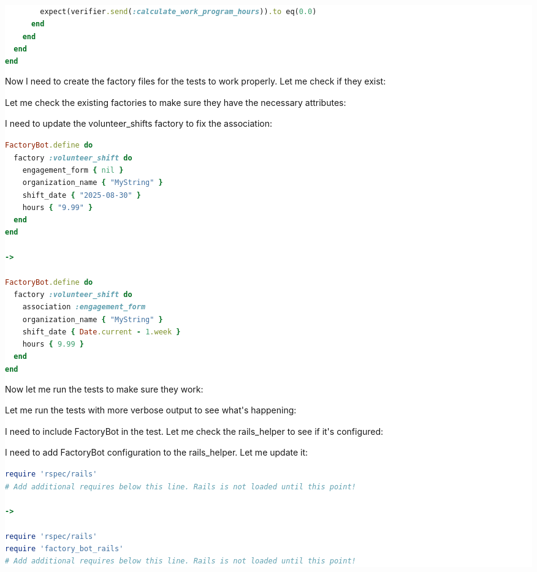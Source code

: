 ```ruby
        expect(verifier.send(:calculate_work_program_hours)).to eq(0.0)
      end
    end
  end
end
```

Now I need to create the factory files for the tests to work properly. Let me check if they exist:


Let me check the existing factories to make sure they have the necessary attributes:


I need to update the volunteer_shifts factory to fix the association:


```ruby
FactoryBot.define do
  factory :volunteer_shift do
    engagement_form { nil }
    organization_name { "MyString" }
    shift_date { "2025-08-30" }
    hours { "9.99" }
  end
end

->

FactoryBot.define do
  factory :volunteer_shift do
    association :engagement_form
    organization_name { "MyString" }
    shift_date { Date.current - 1.week }
    hours { 9.99 }
  end
end
```

Now let me run the tests to make sure they work:


Let me run the tests with more verbose output to see what's happening:


I need to include FactoryBot in the test. Let me check the rails_helper to see if it's configured:


I need to add FactoryBot configuration to the rails_helper. Let me update it:


```ruby
require 'rspec/rails'
# Add additional requires below this line. Rails is not loaded until this point!

->

require 'rspec/rails'
require 'factory_bot_rails'
# Add additional requires below this line. Rails is not loaded until this point!
```
